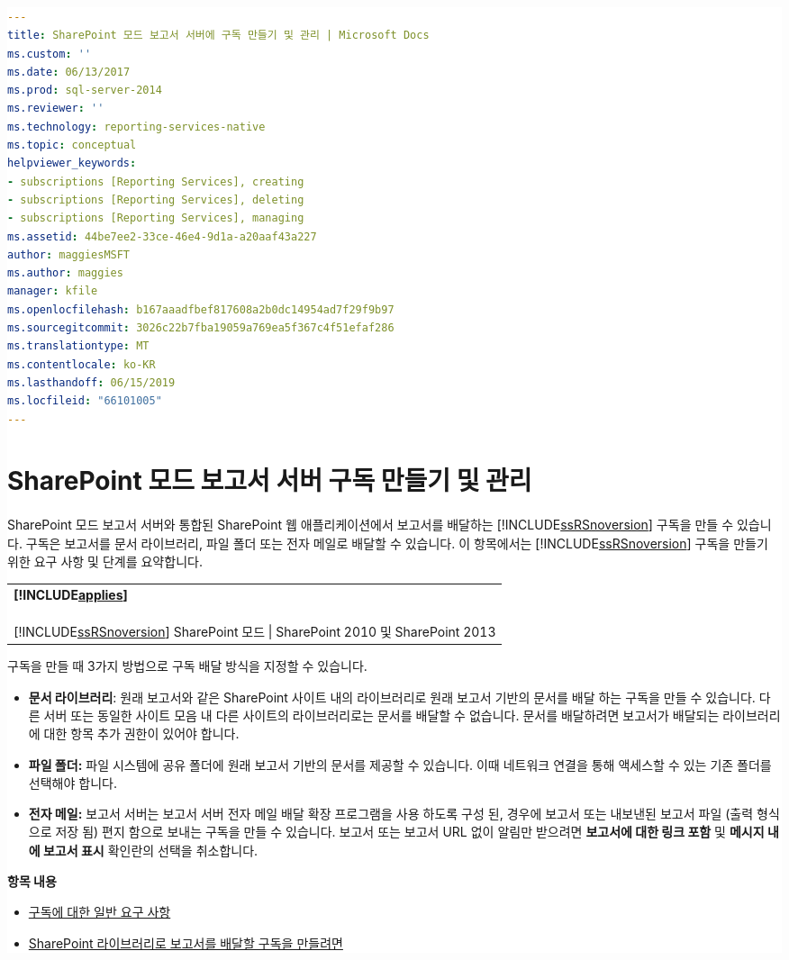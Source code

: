 ```yaml
---
title: SharePoint 모드 보고서 서버에 구독 만들기 및 관리 | Microsoft Docs
ms.custom: ''
ms.date: 06/13/2017
ms.prod: sql-server-2014
ms.reviewer: ''
ms.technology: reporting-services-native
ms.topic: conceptual
helpviewer_keywords:
- subscriptions [Reporting Services], creating
- subscriptions [Reporting Services], deleting
- subscriptions [Reporting Services], managing
ms.assetid: 44be7ee2-33ce-46e4-9d1a-a20aaf43a227
author: maggiesMSFT
ms.author: maggies
manager: kfile
ms.openlocfilehash: b167aaadfbef817608a2b0dc14954ad7f29f9b97
ms.sourcegitcommit: 3026c22b7fba19059a769ea5f367c4f51efaf286
ms.translationtype: MT
ms.contentlocale: ko-KR
ms.lasthandoff: 06/15/2019
ms.locfileid: "66101005"
---
```

# <a name="create-and-manage-subscriptions-for-sharepoint-mode-report-servers"></a>SharePoint 모드 보고서 서버 구독 만들기 및 관리
  SharePoint 모드 보고서 서버와 통합된 SharePoint 웹 애플리케이션에서 보고서를 배달하는 [!INCLUDE[ssRSnoversion](../../includes/ssrsnoversion-md.md)] 구독을 만들 수 있습니다. 구독은 보고서를 문서 라이브러리, 파일 폴더 또는 전자 메일로 배달할 수 있습니다. 이 항목에서는 [!INCLUDE[ssRSnoversion](../../includes/ssrsnoversion-md.md)] 구독을 만들기 위한 요구 사항 및 단계를 요약합니다.  
  
||  
|-|  
|**[!INCLUDE[applies](../../includes/applies-md.md)]**<br /><br /> [!INCLUDE[ssRSnoversion](../../includes/ssrsnoversion-md.md)] SharePoint 모드 &#124; SharePoint 2010 및 SharePoint 2013|  
  
 구독을 만들 때 3가지 방법으로 구독 배달 방식을 지정할 수 있습니다.  
  
-   **문서 라이브러리**: 원래 보고서와 같은 SharePoint 사이트 내의 라이브러리로 원래 보고서 기반의 문서를 배달 하는 구독을 만들 수 있습니다. 다른 서버 또는 동일한 사이트 모음 내 다른 사이트의 라이브러리로는 문서를 배달할 수 없습니다. 문서를 배달하려면 보고서가 배달되는 라이브러리에 대한 항목 추가 권한이 있어야 합니다.  
  
-   **파일 폴더:** 파일 시스템에 공유 폴더에 원래 보고서 기반의 문서를 제공할 수 있습니다. 이때 네트워크 연결을 통해 액세스할 수 있는 기존 폴더를 선택해야 합니다.  
  
-   **전자 메일:** 보고서 서버는 보고서 서버 전자 메일 배달 확장 프로그램을 사용 하도록 구성 된, 경우에 보고서 또는 내보낸된 보고서 파일 (출력 형식으로 저장 됨) 편지 함으로 보내는 구독을 만들 수 있습니다. 보고서 또는 보고서 URL 없이 알림만 받으려면 **보고서에 대한 링크 포함** 및 **메시지 내에 보고서 표시** 확인란의 선택을 취소합니다.  
  
 **항목 내용**  
  
-   [구독에 대한 일반 요구 사항](#bkmk_subscription_requirements)  
  
-   [SharePoint 라이브러리로 보고서를 배달할 구독을 만들려면](#bkmk_tosharepoint_library)  
  